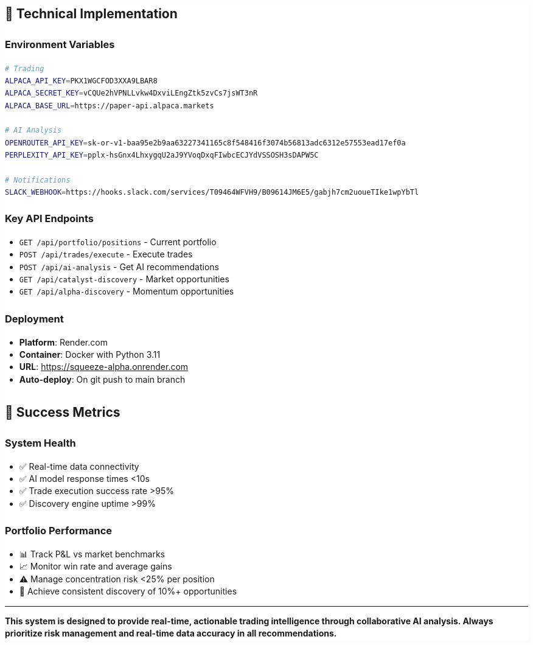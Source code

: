 ## 🔧 Technical Implementation

### **Environment Variables**
```bash
# Trading
ALPACA_API_KEY=PKX1WGCFOD3XXA9LBAR8
ALPACA_SECRET_KEY=vCQUe2hVPNLLvkw4DxviLEngZtk5zvCs7jsWT3nR
ALPACA_BASE_URL=https://paper-api.alpaca.markets

# AI Analysis
OPENROUTER_API_KEY=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
PERPLEXITY_API_KEY=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

# Notifications
SLACK_WEBHOOK=https://hooks.slack.com/services/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
```

### **Key API Endpoints**
- `GET /api/portfolio/positions` - Current portfolio
- `POST /api/trades/execute` - Execute trades
- `POST /api/ai-analysis` - Get AI recommendations
- `GET /api/catalyst-discovery` - Market opportunities
- `GET /api/alpha-discovery` - Momentum opportunities

### **Deployment**
- **Platform**: Render.com
- **Container**: Docker with Python 3.11
- **URL**: https://squeeze-alpha.onrender.com
- **Auto-deploy**: On git push to main branch

## 🎯 Success Metrics

### **System Health**
- ✅ Real-time data connectivity
- ✅ AI model response times <10s
- ✅ Trade execution success rate >95%
- ✅ Discovery engine uptime >99%

### **Portfolio Performance**
- 📊 Track P&L vs market benchmarks
- 📈 Monitor win rate and average gains
- ⚠️ Manage concentration risk <25% per position
- 🎯 Achieve consistent discovery of 10%+ opportunities

---

**This system is designed to provide real-time, actionable trading intelligence through collaborative AI analysis. Always prioritize risk management and real-time data accuracy in all recommendations.**